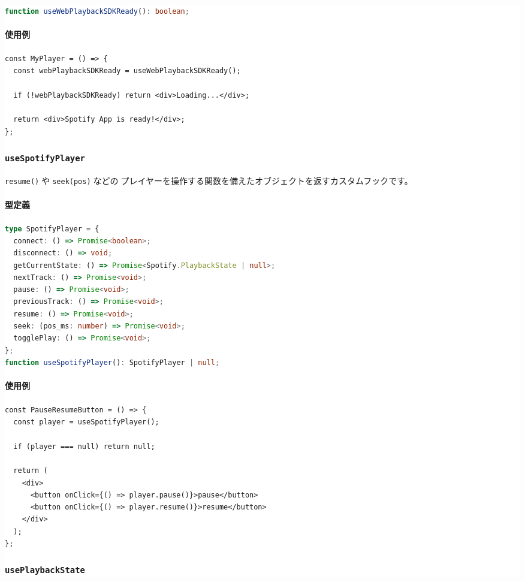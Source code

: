 ```ts
function useWebPlaybackSDKReady(): boolean;
```

#### 使用例

```tsx
const MyPlayer = () => {
  const webPlaybackSDKReady = useWebPlaybackSDKReady();

  if (!webPlaybackSDKReady) return <div>Loading...</div>;

  return <div>Spotify App is ready!</div>;
};
```

### `useSpotifyPlayer`

`resume()` や `seek(pos)` などの プレイヤーを操作する関数を備えたオブジェクトを返すカスタムフックです。

#### 型定義

```ts
type SpotifyPlayer = {
  connect: () => Promise<boolean>;
  disconnect: () => void;
  getCurrentState: () => Promise<Spotify.PlaybackState | null>;
  nextTrack: () => Promise<void>;
  pause: () => Promise<void>;
  previousTrack: () => Promise<void>;
  resume: () => Promise<void>;
  seek: (pos_ms: number) => Promise<void>;
  togglePlay: () => Promise<void>;
};
function useSpotifyPlayer(): SpotifyPlayer | null;
```

#### 使用例

```tsx
const PauseResumeButton = () => {
  const player = useSpotifyPlayer();

  if (player === null) return null;

  return (
    <div>
      <button onClick={() => player.pause()}>pause</button>
      <button onClick={() => player.resume()}>resume</button>
    </div>
  );
};
```

### `usePlaybackState`
